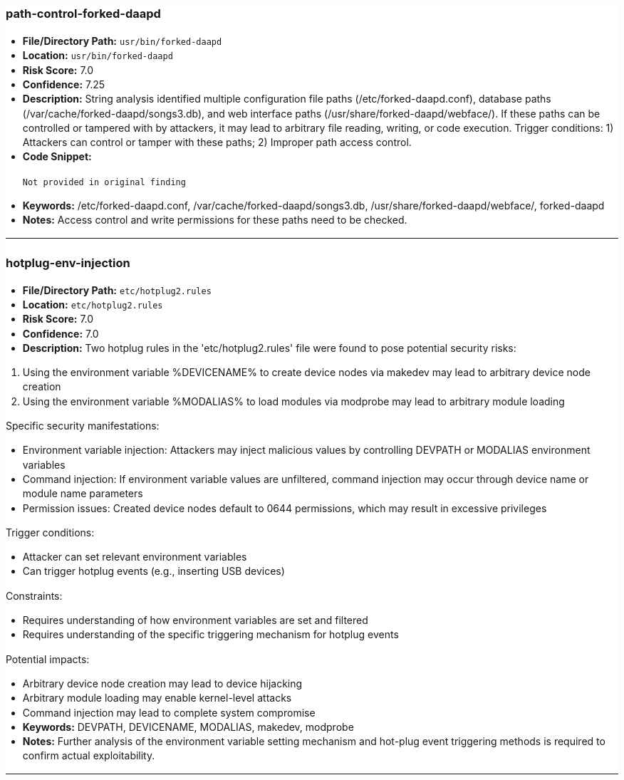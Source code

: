 ### path-control-forked-daapd

- **File/Directory Path:** `usr/bin/forked-daapd`
- **Location:** `usr/bin/forked-daapd`
- **Risk Score:** 7.0
- **Confidence:** 7.25
- **Description:** String analysis identified multiple configuration file paths (/etc/forked-daapd.conf), database paths (/var/cache/forked-daapd/songs3.db), and web interface paths (/usr/share/forked-daapd/webface/). If these paths can be controlled or tampered with by attackers, it may lead to arbitrary file reading, writing, or code execution. Trigger conditions: 1) Attackers can control or tamper with these paths; 2) Improper path access control.
- **Code Snippet:**
  ```
  Not provided in original finding
  ```
- **Keywords:** /etc/forked-daapd.conf, /var/cache/forked-daapd/songs3.db, /usr/share/forked-daapd/webface/, forked-daapd
- **Notes:** Access control and write permissions for these paths need to be checked.

---
### hotplug-env-injection

- **File/Directory Path:** `etc/hotplug2.rules`
- **Location:** `etc/hotplug2.rules`
- **Risk Score:** 7.0
- **Confidence:** 7.0
- **Description:** Two hotplug rules in the 'etc/hotplug2.rules' file were found to pose potential security risks:
1. Using the environment variable %DEVICENAME% to create device nodes via makedev may lead to arbitrary device node creation
2. Using the environment variable %MODALIAS% to load modules via modprobe may lead to arbitrary module loading

Specific security manifestations:
- Environment variable injection: Attackers may inject malicious values by controlling DEVPATH or MODALIAS environment variables
- Command injection: If environment variable values are unfiltered, command injection may occur through device name or module name parameters
- Permission issues: Created device nodes default to 0644 permissions, which may result in excessive privileges

Trigger conditions:
- Attacker can set relevant environment variables
- Can trigger hotplug events (e.g., inserting USB devices)

Constraints:
- Requires understanding of how environment variables are set and filtered
- Requires understanding of the specific triggering mechanism for hotplug events

Potential impacts:
- Arbitrary device node creation may lead to device hijacking
- Arbitrary module loading may enable kernel-level attacks
- Command injection may lead to complete system compromise
- **Keywords:** DEVPATH, DEVICENAME, MODALIAS, makedev, modprobe
- **Notes:** Further analysis of the environment variable setting mechanism and hot-plug event triggering methods is required to confirm actual exploitability.

---
